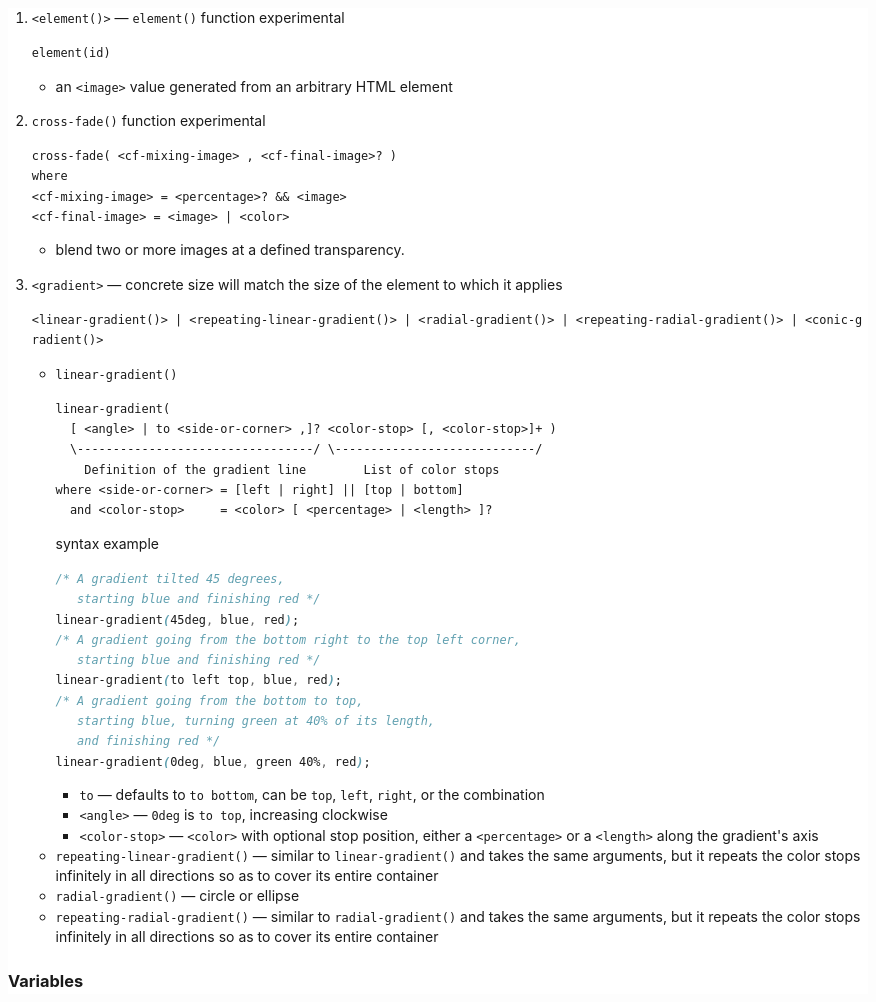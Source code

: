 1. `<element()>` — `element()` function experimental
   ```
   element(id)
   ```
   - an `<image>` value generated from an arbitrary HTML element

1. `cross-fade()` function experimental
   ```
   cross-fade( <cf-mixing-image> , <cf-final-image>? )
   where
   <cf-mixing-image> = <percentage>? && <image>
   <cf-final-image> = <image> | <color>
   ```
   - blend two or more images at a defined transparency.

1. `<gradient>` — concrete size will match the size of the element to which it applies
   ```
   <linear-gradient()> | <repeating-linear-gradient()> | <radial-gradient()> | <repeating-radial-gradient()> | <conic-gradient()>
   ```
   - `linear-gradient()`
     ```
     linear-gradient(
       [ <angle> | to <side-or-corner> ,]? <color-stop> [, <color-stop>]+ )
       \---------------------------------/ \----------------------------/
         Definition of the gradient line        List of color stops
     where <side-or-corner> = [left | right] || [top | bottom]
       and <color-stop>     = <color> [ <percentage> | <length> ]?
     ```
     syntax example
     ```CSS
     /* A gradient tilted 45 degrees,
        starting blue and finishing red */
     linear-gradient(45deg, blue, red);
     /* A gradient going from the bottom right to the top left corner,
        starting blue and finishing red */
     linear-gradient(to left top, blue, red);
     /* A gradient going from the bottom to top,
        starting blue, turning green at 40% of its length,
        and finishing red */
     linear-gradient(0deg, blue, green 40%, red);
     ```
     - `to` — defaults to `to bottom`, can be `top`, `left`, `right`, or the combination
     - `<angle>` — `0deg` is `to top`, increasing clockwise
     - `<color-stop>` — `<color>` with optional stop position, either a `<percentage>` or a `<length>` along the gradient's axis
   - `repeating-linear-gradient()` — similar to `linear-gradient()` and takes the same arguments, but it repeats the color stops infinitely in all directions so as to cover its entire container
   - `radial-gradient()` — circle or ellipse
   - `repeating-radial-gradient()` — similar to `radial-gradient()` and takes the same arguments, but it repeats the color stops infinitely in all directions so as to cover its entire container

### Variables


   [p13]: ./images/13.png